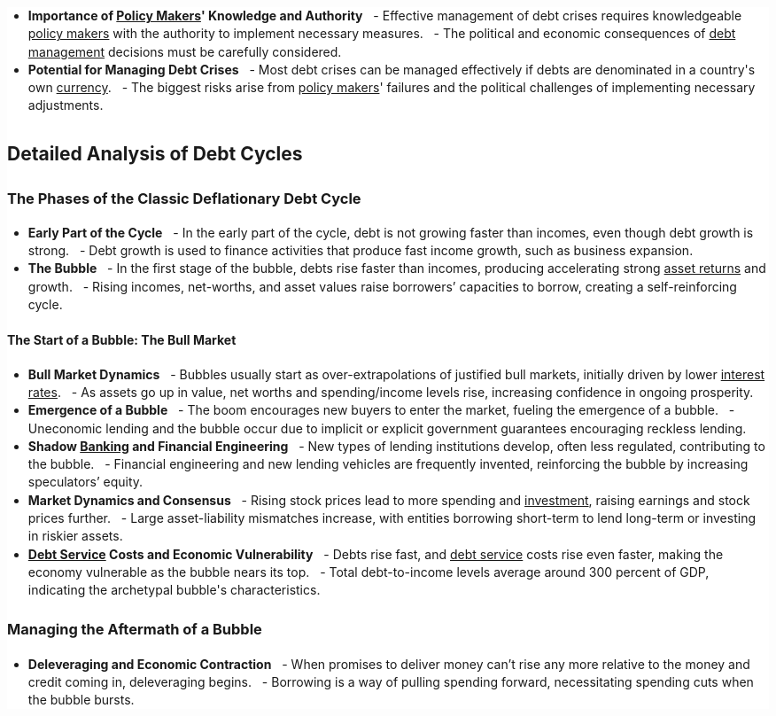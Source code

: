 - **Importance of [Policy Makers](Inflationary%20Depressions%20and%20Currency%20Crises/Inflationary%20Depressions%20and%20Currency%20Crises.md)' Knowledge and Authority**
  - Effective management of debt crises requires knowledgeable [policy makers](Inflationary%20Depressions%20and%20Currency%20Crises/Inflationary%20Depressions%20and%20Currency%20Crises.md) with the authority to implement necessary measures.
  - The political and economic consequences of [debt management](../Understanding%20Debt%20Crises%20and%20Their%20Management.md) decisions must be carefully considered.
- **Potential for Managing Debt Crises**
  - Most debt crises can be managed effectively if debts are denominated in a country's own [currency](../../../../Financial%20Instruments/Lecture%20Notes-%20Financial%20Instruments/Teaching%20Note%201-%20Forward%20Rates%20Agreement/Forwards%20and%20Futures%20Notes.md).
  - The biggest risks arise from [policy makers](Inflationary%20Depressions%20and%20Currency%20Crises/Inflationary%20Depressions%20and%20Currency%20Crises.md)' failures and the political challenges of implementing necessary adjustments.
## Detailed Analysis of Debt Cycles
### The Phases of the Classic Deflationary Debt Cycle
- **Early Part of the Cycle**
  - In the early part of the cycle,  debt is not growing faster than incomes,  even though debt growth is strong.
  - Debt growth is used to finance activities that produce fast income growth,  such as business expansion.
- **The Bubble**
  - In the first stage of the bubble,  debts rise faster than incomes,  producing accelerating strong [asset returns](../../../../Financial%20Markets/Financial%20Asset%20Pricing%20Theory%20Overview/Chapter%201%20-%20Introduction%20and%20Overview/Some%20Stylized%20Empirical%20Facts%20About%20Asset%20Retur.md) and growth.
  - Rising incomes,  net-worths,  and asset values raise borrowers’ capacities to borrow,  creating a self-reinforcing cycle.
#### The Start of a Bubble: The Bull Market
- **Bull Market Dynamics**
  - Bubbles usually start as over-extrapolations of justified bull markets,  initially driven by lower [interest rates](../../../../Financial%20Markets/Fixed%20Income%20Securities%20Tools%20for%20Today's%20Markets/Chapter%202/Interest%20Rate%20Quotations.md).
  - As assets go up in value,  net worths and spending/income levels rise,  increasing confidence in ongoing prosperity.
- **Emergence of a Bubble**
  - The boom encourages new buyers to enter the market,  fueling the emergence of a bubble.
  - Uneconomic lending and the bubble occur due to implicit or explicit government guarantees encouraging reckless lending.
- **Shadow [Banking](../../../../Advanced%20Financial%20Analysis%20and%20Valuation/Problem%20Sets/HKS%20The%20Banking%20Industry.md) and Financial Engineering**
  - New types of lending institutions develop,  often less regulated,  contributing to the bubble.
  - Financial engineering and new lending vehicles are frequently invented,  reinforcing the bubble by increasing speculators’ equity.
- **Market Dynamics and Consensus**
  - Rising stock prices lead to more spending and [investment](../../../../Advanced%20Investments/An%20Asset%20Allocation%20Primer.md),  raising earnings and stock prices further.
  - Large asset-liability mismatches increase,  with entities borrowing short-term to lend long-term or investing in riskier assets.
- **[Debt Service](../../../../Financial%20Engineering/Notes%20on%20Currency%20Swaps.md) Costs and Economic Vulnerability**
  - Debts rise fast,  and [debt service](../../../../Financial%20Engineering/Notes%20on%20Currency%20Swaps.md) costs rise even faster,  making the economy vulnerable as the bubble nears its top.
  - Total debt-to-income levels average around 300 percent of GDP,  indicating the archetypal bubble's characteristics.
### Managing the Aftermath of a Bubble
- **Deleveraging and Economic Contraction**
  - When promises to deliver money can’t rise any more relative to the money and credit coming in,  deleveraging begins.
  - Borrowing is a way of pulling spending forward,  necessitating spending cuts when the bubble bursts.